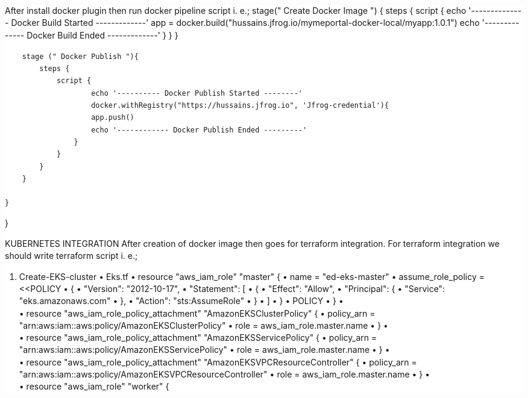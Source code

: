 After install docker plugin then run docker pipeline script i. e.;
stage(" Create Docker Image ") {
            steps {
                script {
                    echo '-------------- Docker Build Started -------------'
                    app = docker.build("hussains.jfrog.io/mymeportal-docker-local/myapp:1.0.1")
                    echo '-------------- Docker Build Ended -------------'
                }
            }
        }

        stage (" Docker Publish "){
            steps {
                script {
                        echo '---------- Docker Publish Started --------'  
                        docker.withRegistry("https://hussains.jfrog.io", 'Jfrog-credential'){
                        app.push()
                        echo '------------ Docker Publish Ended ---------'  
                    }    
                }
            }
        }

    }
}

KUBERNETES INTEGRATION
After creation of docker image then goes for terraform integration. For terraform integration we should write terraform script i. e.;
1.	Create-EKS-cluster
•	Eks.tf
•	resource "aws_iam_role" "master" {
•	    name = "ed-eks-master"
•	  assume_role_policy = <<POLICY
•	{
•	  "Version": "2012-10-17",
•	  "Statement": [
•	    {
•	      "Effect": "Allow",
•	      "Principal": {
•	        "Service": "eks.amazonaws.com"
•	      },
•	      "Action": "sts:AssumeRole"
•	    }
•	  ]
•	}
•	POLICY
•	}
•	
•	resource "aws_iam_role_policy_attachment" "AmazonEKSClusterPolicy" {
•	  policy_arn = "arn:aws:iam::aws:policy/AmazonEKSClusterPolicy"
•	  role       = aws_iam_role.master.name
•	}
•	
•	resource "aws_iam_role_policy_attachment" "AmazonEKSServicePolicy" {
•	  policy_arn = "arn:aws:iam::aws:policy/AmazonEKSServicePolicy"
•	  role       = aws_iam_role.master.name
•	}
•	
•	resource "aws_iam_role_policy_attachment" "AmazonEKSVPCResourceController" {
•	  policy_arn = "arn:aws:iam::aws:policy/AmazonEKSVPCResourceController"
•	  role       = aws_iam_role.master.name
•	}
•	
•	resource "aws_iam_role" "worker" {